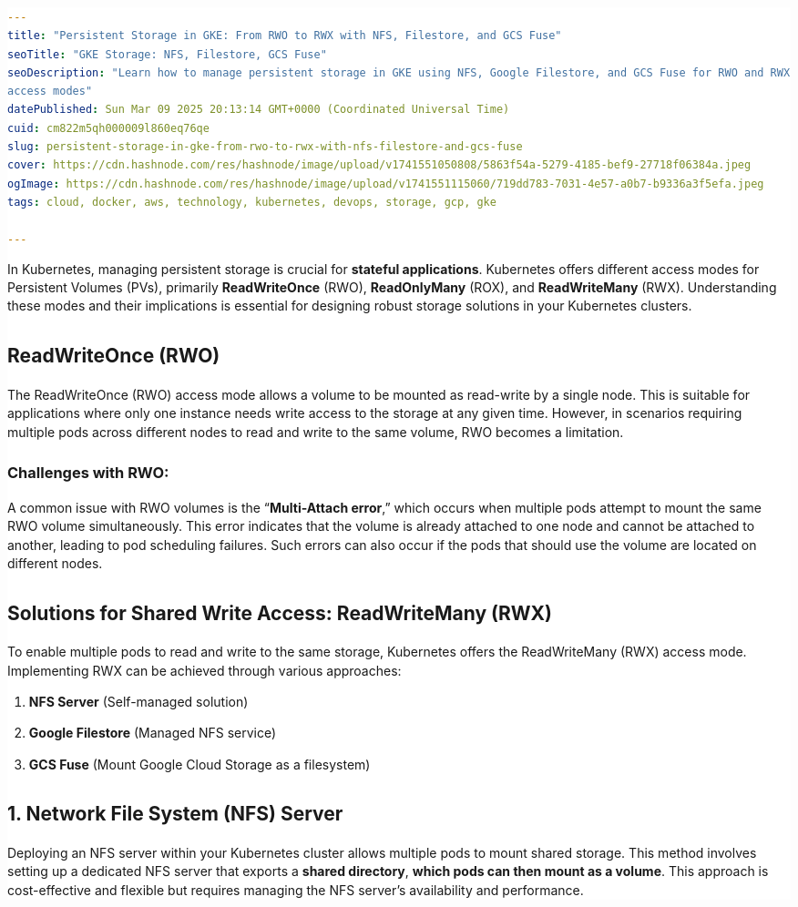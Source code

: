 ```yaml
---
title: "Persistent Storage in GKE: From RWO to RWX with NFS, Filestore, and GCS Fuse"
seoTitle: "GKE Storage: NFS, Filestore, GCS Fuse"
seoDescription: "Learn how to manage persistent storage in GKE using NFS, Google Filestore, and GCS Fuse for RWO and RWX access modes"
datePublished: Sun Mar 09 2025 20:13:14 GMT+0000 (Coordinated Universal Time)
cuid: cm822m5qh000009l860eq76qe
slug: persistent-storage-in-gke-from-rwo-to-rwx-with-nfs-filestore-and-gcs-fuse
cover: https://cdn.hashnode.com/res/hashnode/image/upload/v1741551050808/5863f54a-5279-4185-bef9-27718f06384a.jpeg
ogImage: https://cdn.hashnode.com/res/hashnode/image/upload/v1741551115060/719dd783-7031-4e57-a0b7-b9336a3f5efa.jpeg
tags: cloud, docker, aws, technology, kubernetes, devops, storage, gcp, gke

---
```


In Kubernetes, managing persistent storage is crucial for **stateful applications**. Kubernetes offers different access modes for Persistent Volumes (PVs), primarily **ReadWriteOnce** (RWO), **ReadOnlyMany** (ROX), and **ReadWriteMany** (RWX). Understanding these modes and their implications is essential for designing robust storage solutions in your Kubernetes clusters.

## **ReadWriteOnce (RWO)**

The ReadWriteOnce (RWO) access mode allows a volume to be mounted as read-write by a single node. This is suitable for applications where only one instance needs write access to the storage at any given time. However, in scenarios requiring multiple pods across different nodes to read and write to the same volume, RWO becomes a limitation.

### Challenges with RWO:

A common issue with RWO volumes is the “**Multi-Attach error**,” which occurs when multiple pods attempt to mount the same RWO volume simultaneously. This error indicates that the volume is already attached to one node and cannot be attached to another, leading to pod scheduling failures. Such errors can also occur if the pods that should use the volume are located on different nodes.

## **Solutions for Shared Write Access: ReadWriteMany (RWX)**

To enable multiple pods to read and write to the same storage, Kubernetes offers the ReadWriteMany (RWX) access mode. Implementing RWX can be achieved through various approaches:

1. **NFS Server** (Self-managed solution)
    
2. **Google Filestore** (Managed NFS service)
    
3. **GCS Fuse** (Mount Google Cloud Storage as a filesystem)
    

## 1\. **Network File System (NFS) Server**

Deploying an NFS server within your Kubernetes cluster allows multiple pods to mount shared storage. This method involves setting up a dedicated NFS server that exports a **shared directory**, **which pods can then mount as a volume**. This approach is cost-effective and flexible but requires managing the NFS server’s availability and performance.

